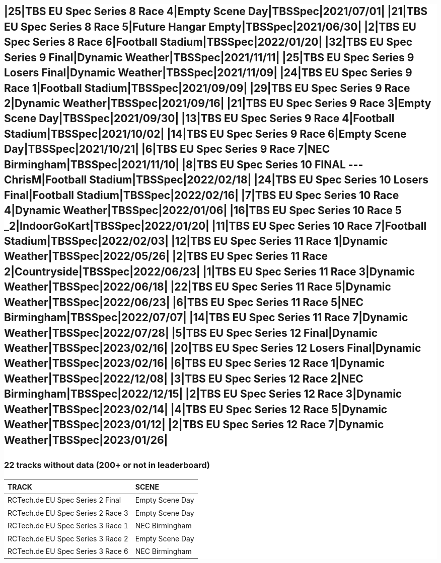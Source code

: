 |25|TBS EU Spec Series 8 Race 4|Empty Scene Day|TBSSpec|2021/07/01|
|21|TBS EU Spec Series 8 Race 5|Future Hangar Empty|TBSSpec|2021/06/30|
|2|TBS EU Spec Series 8 Race 6|Football Stadium|TBSSpec|2022/01/20|
|32|TBS EU Spec Series 9 Final|Dynamic Weather|TBSSpec|2021/11/11|
|25|TBS EU Spec Series 9 Losers Final|Dynamic Weather|TBSSpec|2021/11/09|
|24|TBS EU Spec Series 9 Race 1|Football Stadium|TBSSpec|2021/09/09|
|29|TBS EU Spec Series 9 Race 2|Dynamic Weather|TBSSpec|2021/09/16|
|21|TBS EU Spec Series 9 Race 3|Empty Scene Day|TBSSpec|2021/09/30|
|13|TBS EU Spec Series 9 Race 4|Football Stadium|TBSSpec|2021/10/02|
|14|TBS EU Spec Series 9 Race 6|Empty Scene Day|TBSSpec|2021/10/21|
|6|TBS EU Spec Series 9 Race 7|NEC Birmingham|TBSSpec|2021/11/10|
|8|TBS EU Spec Series 10 FINAL --- ChrisM|Football Stadium|TBSSpec|2022/02/18|
|24|TBS EU Spec Series 10 Losers Final|Football Stadium|TBSSpec|2022/02/16|
|7|TBS EU Spec Series 10 Race 4|Dynamic Weather|TBSSpec|2022/01/06|
|16|TBS EU Spec Series 10 Race 5 _2|IndoorGoKart|TBSSpec|2022/01/20|
|11|TBS EU Spec Series 10 Race 7|Football Stadium|TBSSpec|2022/02/03|
|12|TBS EU Spec Series 11 Race 1|Dynamic Weather|TBSSpec|2022/05/26|
|2|TBS EU Spec Series 11 Race 2|Countryside|TBSSpec|2022/06/23|
|1|TBS EU Spec Series 11 Race 3|Dynamic Weather|TBSSpec|2022/06/18|
|22|TBS EU Spec Series 11 Race 5|Dynamic Weather|TBSSpec|2022/06/23|
|6|TBS EU Spec Series 11 Race 5|NEC Birmingham|TBSSpec|2022/07/07|
|14|TBS EU Spec Series 11 Race 7|Dynamic Weather|TBSSpec|2022/07/28|
|5|TBS EU Spec Series 12 Final|Dynamic Weather|TBSSpec|2023/02/16|
|20|TBS EU Spec Series 12 Losers Final|Dynamic Weather|TBSSpec|2023/02/16|
|6|TBS EU Spec Series 12 Race 1|Dynamic Weather|TBSSpec|2022/12/08|
|3|TBS EU Spec Series 12 Race 2|NEC Birmingham|TBSSpec|2022/12/15|
|2|TBS EU Spec Series 12 Race 3|Dynamic Weather|TBSSpec|2023/02/14|
|4|TBS EU Spec Series 12 Race 5|Dynamic Weather|TBSSpec|2023/01/12|
|2|TBS EU Spec Series 12 Race 7|Dynamic Weather|TBSSpec|2023/01/26|
---
### 22 tracks without data (200+ or not in leaderboard)
|TRACK|SCENE|
|:---|:---|
|RCTech.de EU Spec Series 2 Final|Empty Scene Day|
|RCTech.de EU Spec Series 2 Race 3|Empty Scene Day|
|RCTech.de EU Spec Series 3 Race 1|NEC Birmingham|
|RCTech.de EU Spec Series 3 Race 2|Empty Scene Day|
|RCTech.de EU Spec Series 3 Race 6|NEC Birmingham|